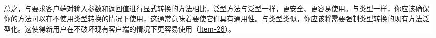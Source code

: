 总之，与要求客户端对输入参数和返回值进行显式转换的方法相比，泛型方法与泛型一样，更安全、更容易使用。与类型一样，你应该确保你的方法可以在不使用类型转换的情况下使用，这通常意味着要使它们具有通用性。与类型类似，你应该将需要强制类型转换的现有方法泛型化。这使得新用户在不破坏现有客户端的情况下更容易使用（[Item-26](https://github.com/clxering/Effective-Java-3rd-edition-Chinese-English-bilingual/blob/master/Chapter-5/Chapter-5-Item-26-Do-not-use-raw-types.md)）。
